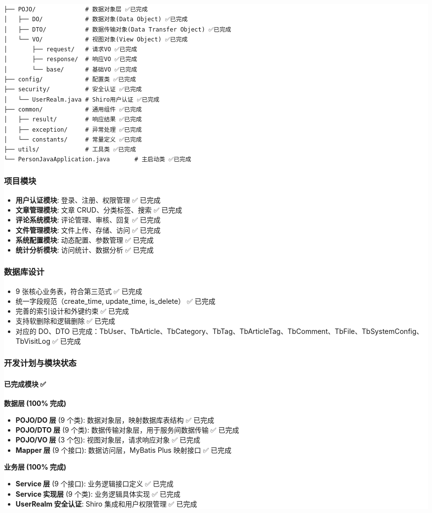 ```
├── POJO/              # 数据对象层 ✅已完成
│   ├── DO/            # 数据对象(Data Object) ✅已完成
│   ├── DTO/           # 数据传输对象(Data Transfer Object) ✅已完成
│   └── VO/            # 视图对象(View Object) ✅已完成
│       ├── request/   # 请求VO ✅已完成
│       ├── response/  # 响应VO ✅已完成
│       └── base/      # 基础VO ✅已完成
├── config/            # 配置类 ✅已完成
├── security/          # 安全认证 ✅已完成
│   └── UserRealm.java # Shiro用户认证 ✅已完成
├── common/            # 通用组件 ✅已完成
│   ├── result/        # 响应结果 ✅已完成
│   ├── exception/     # 异常处理 ✅已完成
│   └── constants/     # 常量定义 ✅已完成
├── utils/             # 工具类 ✅已完成
└── PersonJavaApplication.java       # 主启动类 ✅已完成
```

### 项目模块

- **用户认证模块**: 登录、注册、权限管理 ✅ 已完成
- **文章管理模块**: 文章 CRUD、分类标签、搜索 ✅ 已完成
- **评论系统模块**: 评论管理、审核、回复 ✅ 已完成
- **文件管理模块**: 文件上传、存储、访问 ✅ 已完成
- **系统配置模块**: 动态配置、参数管理 ✅ 已完成
- **统计分析模块**: 访问统计、数据分析 ✅ 已完成

### 数据库设计

- 9 张核心业务表，符合第三范式 ✅ 已完成
- 统一字段规范（create_time, update_time, is_delete） ✅ 已完成
- 完善的索引设计和外键约束 ✅ 已完成
- 支持软删除和逻辑删除 ✅ 已完成
- 对应的 DO、DTO 已完成：TbUser、TbArticle、TbCategory、TbTag、TbArticleTag、TbComment、TbFile、TbSystemConfig、TbVisitLog ✅ 已完成

### 开发计划与模块状态

#### 已完成模块 ✅

**数据层 (100% 完成)**

- **POJO/DO 层** (9 个类): 数据对象层，映射数据库表结构 ✅ 已完成
- **POJO/DTO 层** (9 个类): 数据传输对象层，用于服务间数据传输 ✅ 已完成
- **POJO/VO 层** (3 个包): 视图对象层，请求响应对象 ✅ 已完成
- **Mapper 层** (9 个接口): 数据访问层，MyBatis Plus 映射接口 ✅ 已完成

**业务层 (100% 完成)**

- **Service 层** (9 个接口): 业务逻辑接口定义 ✅ 已完成
- **Service 实现层** (9 个类): 业务逻辑具体实现 ✅ 已完成
- **UserRealm 安全认证**: Shiro 集成和用户权限管理 ✅ 已完成
